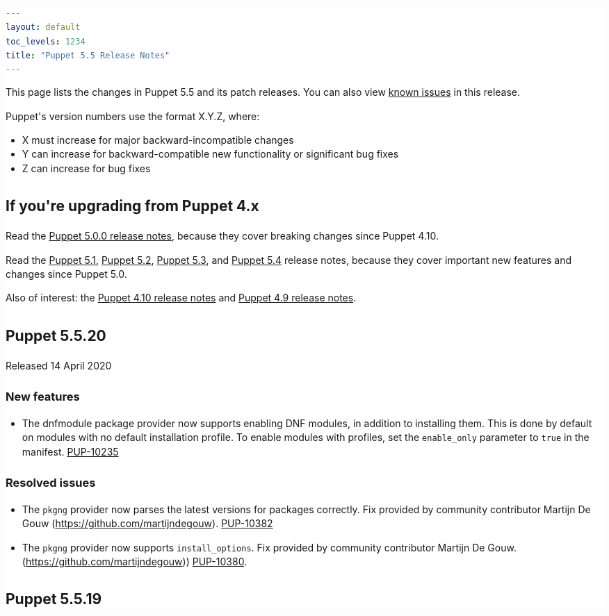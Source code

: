 ```yaml
---
layout: default
toc_levels: 1234
title: "Puppet 5.5 Release Notes"
---
```


This page lists the changes in Puppet 5.5 and its patch releases. You can also view [known issues](known_issues.html) in this release.

Puppet's version numbers use the format X.Y.Z, where:

-   X must increase for major backward-incompatible changes
-   Y can increase for backward-compatible new functionality or significant bug fixes
-   Z can increase for bug fixes

## If you're upgrading from Puppet 4.x

Read the [Puppet 5.0.0 release notes](https://github.com/puppetlabs/docs-archive/blob/master/puppet/5.0/release_notes.markdown), because they cover breaking changes since Puppet 4.10.

Read the [Puppet 5.1](https://github.com/puppetlabs/docs-archive/blob/master/puppet/5.1/release_notes.markdown), [Puppet 5.2](https://github.com/puppetlabs/docs-archive/blob/master/puppet/5.2/release_notes.markdown), [Puppet 5.3](https://github.com/puppetlabs/docs-archive/blob/master/puppet/5.3/release_notes.markdown), and [Puppet 5.4](https://github.com/puppetlabs/docs-archive/blob/master/puppet/5.4/release_notes.markdown) release notes, because they cover important new features and changes since Puppet 5.0.

Also of interest: the [Puppet 4.10 release notes](../4.10/release_notes.html) and [Puppet 4.9 release notes](https://github.com/puppetlabs/docs-archive/blob/master/puppet/4.9/release_notes.markdown).

## Puppet 5.5.20

Released 14 April 2020

### New features

- The dnfmodule package provider now supports enabling DNF modules, in addition to installing them. This is done by default on modules with no default installation profile. To enable modules with profiles, set the `enable_only` parameter to `true` in the manifest. [PUP-10235](https://tickets.puppetlabs.com/browse/PUP-10235)

### Resolved issues

- The `pkgng` provider now parses the latest versions for packages correctly. Fix provided by community contributor Martijn De Gouw (https://github.com/martijndegouw). [PUP-10382](https://tickets.puppetlabs.com/browse/PUP-10382)

- The `pkgng` provider now supports `install_options`. Fix provided by community contributor Martijn De Gouw. (https://github.com/martijndegouw)) [PUP-10380](https://tickets.puppetlabs.com/browse/PUP-10380).

## Puppet 5.5.19
